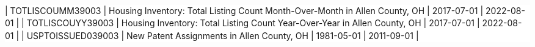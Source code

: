 | TOTLISCOUMM39003          | Housing Inventory: Total Listing Count Month-Over-Month in Allen County, OH                                                                                               | 2017-07-01          | 2022-08-01        |
| TOTLISCOUYY39003          | Housing Inventory: Total Listing Count Year-Over-Year in Allen County, OH                                                                                                 | 2017-07-01          | 2022-08-01        |
| USPTOISSUED039003         | New Patent Assignments in Allen County, OH                                                                                                                                | 1981-05-01          | 2011-09-01        |
